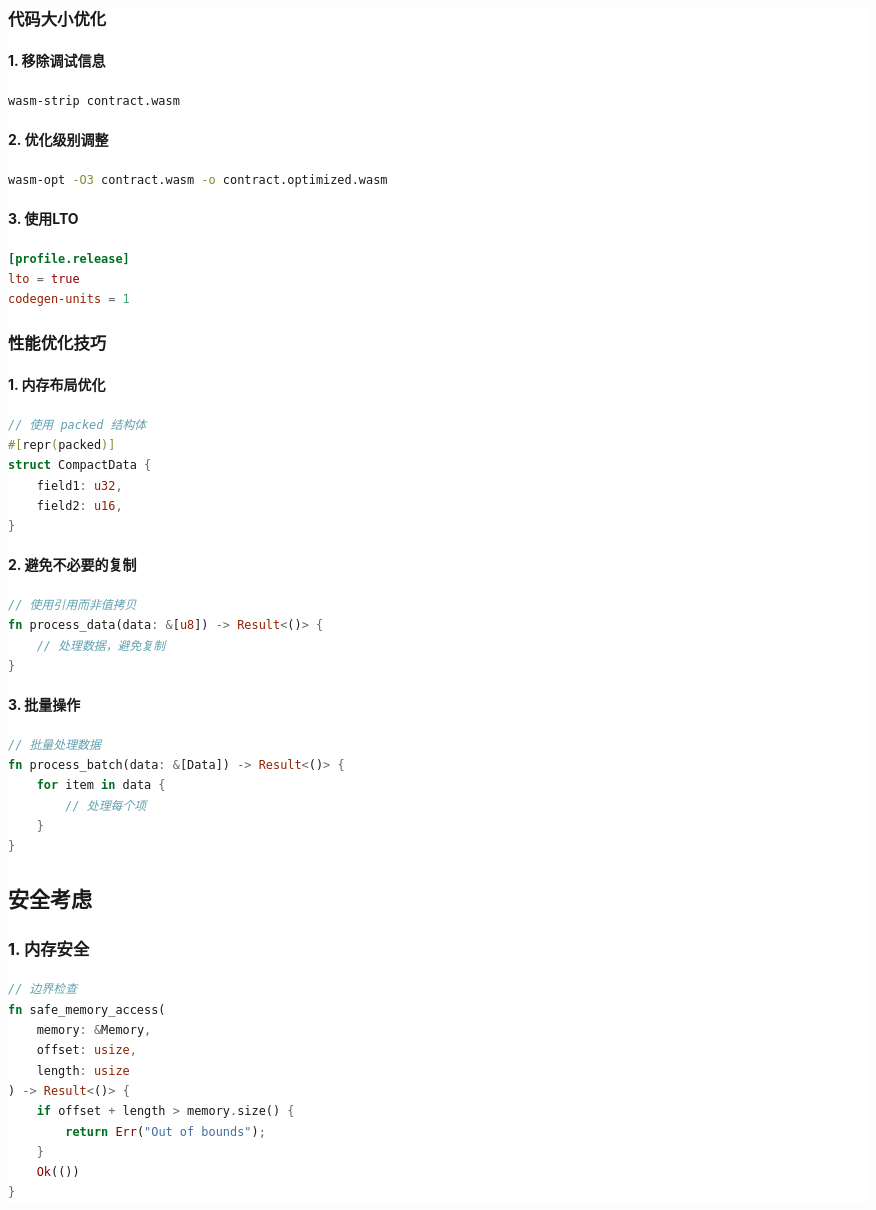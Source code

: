 ### 代码大小优化

#### 1. 移除调试信息
```bash
wasm-strip contract.wasm
```

#### 2. 优化级别调整
```bash
wasm-opt -O3 contract.wasm -o contract.optimized.wasm
```

#### 3. 使用LTO
```toml
[profile.release]
lto = true
codegen-units = 1
```

### 性能优化技巧

#### 1. 内存布局优化
```rust
// 使用 packed 结构体
#[repr(packed)]
struct CompactData {
    field1: u32,
    field2: u16,
}
```

#### 2. 避免不必要的复制
```rust
// 使用引用而非值拷贝
fn process_data(data: &[u8]) -> Result<()> {
    // 处理数据，避免复制
}
```

#### 3. 批量操作
```rust
// 批量处理数据
fn process_batch(data: &[Data]) -> Result<()> {
    for item in data {
        // 处理每个项
    }
}
```

## 安全考虑

### 1. 内存安全
```rust
// 边界检查
fn safe_memory_access(
    memory: &Memory,
    offset: usize,
    length: usize
) -> Result<()> {
    if offset + length > memory.size() {
        return Err("Out of bounds");
    }
    Ok(())
}
```